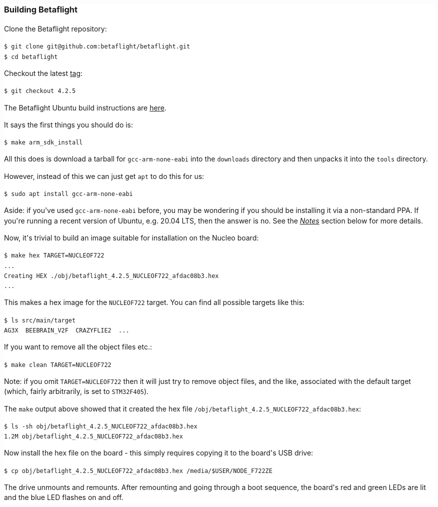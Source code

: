 ### Building Betaflight

Clone the Betaflight repository:

    $ git clone git@github.com:betaflight/betaflight.git
    $ cd betaflight

Checkout the latest [tag](https://github.com/betaflight/betaflight/tags):

    $ git checkout 4.2.5

The Betaflight Ubuntu build instructions are [here](https://github.com/betaflight/betaflight/blob/master/docs/development/Building%20in%20Ubuntu.md).

It says the first things you should do is:

    $ make arm_sdk_install

All this does is download a tarball for `gcc-arm-none-eabi` into the `downloads` directory and then unpacks it into the `tools` directory.

However, instead of this we can just get `apt` to do this for us:

    $ sudo apt install gcc-arm-none-eabi

Aside: if you've used `gcc-arm-none-eabi` before, you may be wondering if you should be installing it via a non-standard PPA. If you're running a recent version of Ubuntu, e.g. 20.04 LTS, then the answer is no. See the [_Notes_](#notes) section below for more details.

Now, it's trivial to build an image suitable for installation on the Nucleo board:

    $ make hex TARGET=NUCLEOF722
    ...
    Creating HEX ./obj/betaflight_4.2.5_NUCLEOF722_afdac08b3.hex
    ...

This makes a hex image for the `NUCLEOF722` target. You can find all possible targets like this:

    $ ls src/main/target
    AG3X  BEEBRAIN_V2F  CRAZYFLIE2  ...

If you want to remove all the object files etc.:

    $ make clean TARGET=NUCLEOF722

Note: if you omit `TARGET=NUCLEOF722` then it will just try to remove object files, and the like, associated with the default target (which, fairly arbitrarily, is set to `STM32F405`).

The `make` output above showed that it created the hex file `/obj/betaflight_4.2.5_NUCLEOF722_afdac08b3.hex`:

    $ ls -sh obj/betaflight_4.2.5_NUCLEOF722_afdac08b3.hex
    1.2M obj/betaflight_4.2.5_NUCLEOF722_afdac08b3.hex

Now install the hex file on the board - this simply requires copying it to the board's USB drive:

    $ cp obj/betaflight_4.2.5_NUCLEOF722_afdac08b3.hex /media/$USER/NODE_F722ZE

The drive unmounts and remounts. After remounting and going through a boot sequence, the board's red and green LEDs are lit and the blue LED flashes on and off.
